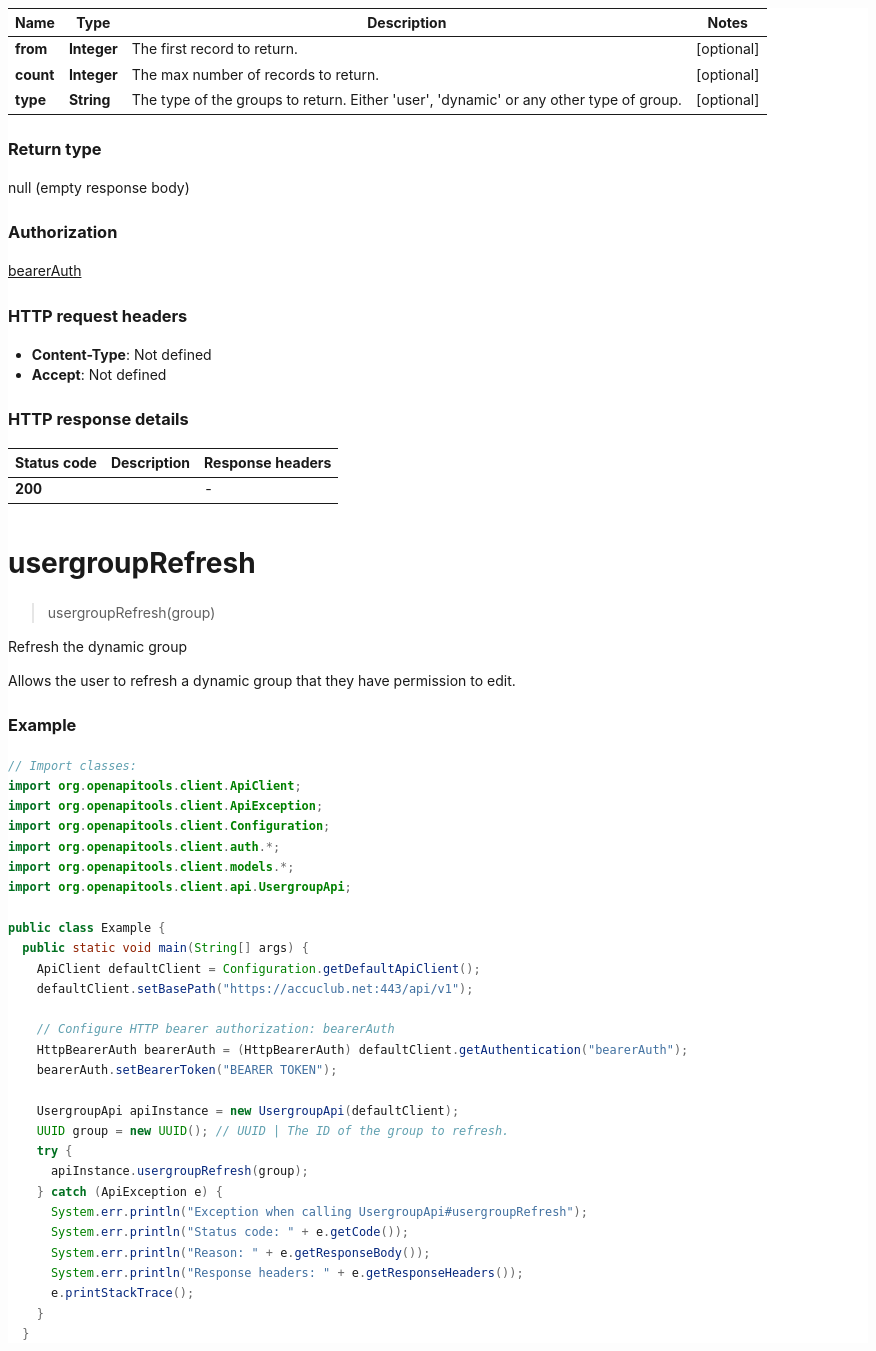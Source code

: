 Name | Type | Description  | Notes
------------- | ------------- | ------------- | -------------
 **from** | **Integer**| The first record to return. | [optional]
 **count** | **Integer**| The max number of records to return. | [optional]
 **type** | **String**| The type of the groups to return. Either &#39;user&#39;, &#39;dynamic&#39; or any other type of group. | [optional]

### Return type

null (empty response body)

### Authorization

[bearerAuth](../README.md#bearerAuth)

### HTTP request headers

 - **Content-Type**: Not defined
 - **Accept**: Not defined

### HTTP response details
| Status code | Description | Response headers |
|-------------|-------------|------------------|
**200** |  |  -  |

<a name="usergroupRefresh"></a>
# **usergroupRefresh**
> usergroupRefresh(group)

Refresh the dynamic group

Allows the user to refresh a dynamic group that they have permission to edit.

### Example
```java
// Import classes:
import org.openapitools.client.ApiClient;
import org.openapitools.client.ApiException;
import org.openapitools.client.Configuration;
import org.openapitools.client.auth.*;
import org.openapitools.client.models.*;
import org.openapitools.client.api.UsergroupApi;

public class Example {
  public static void main(String[] args) {
    ApiClient defaultClient = Configuration.getDefaultApiClient();
    defaultClient.setBasePath("https://accuclub.net:443/api/v1");
    
    // Configure HTTP bearer authorization: bearerAuth
    HttpBearerAuth bearerAuth = (HttpBearerAuth) defaultClient.getAuthentication("bearerAuth");
    bearerAuth.setBearerToken("BEARER TOKEN");

    UsergroupApi apiInstance = new UsergroupApi(defaultClient);
    UUID group = new UUID(); // UUID | The ID of the group to refresh.
    try {
      apiInstance.usergroupRefresh(group);
    } catch (ApiException e) {
      System.err.println("Exception when calling UsergroupApi#usergroupRefresh");
      System.err.println("Status code: " + e.getCode());
      System.err.println("Reason: " + e.getResponseBody());
      System.err.println("Response headers: " + e.getResponseHeaders());
      e.printStackTrace();
    }
  }
```